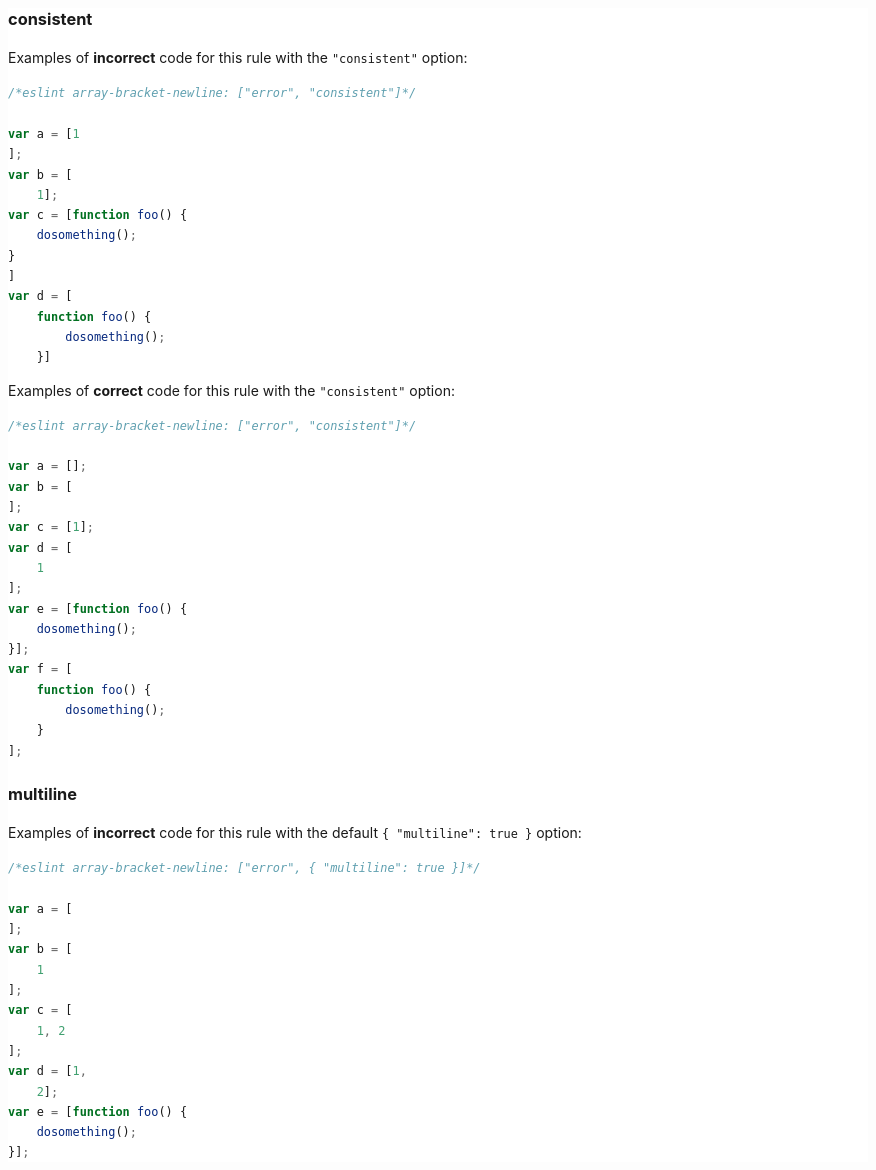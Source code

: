 ### consistent

Examples of **incorrect** code for this rule with the `"consistent"` option:

```js
/*eslint array-bracket-newline: ["error", "consistent"]*/

var a = [1
];
var b = [
    1];
var c = [function foo() {
    dosomething();
}
]
var d = [
    function foo() {
        dosomething();
    }]
```

Examples of **correct** code for this rule with the `"consistent"` option:

```js
/*eslint array-bracket-newline: ["error", "consistent"]*/

var a = [];
var b = [
];
var c = [1];
var d = [
    1
];
var e = [function foo() {
    dosomething();
}];
var f = [
    function foo() {
        dosomething();
    }
];
```

### multiline

Examples of **incorrect** code for this rule with the default `{ "multiline": true }` option:

```js
/*eslint array-bracket-newline: ["error", { "multiline": true }]*/

var a = [
];
var b = [
    1
];
var c = [
    1, 2
];
var d = [1,
    2];
var e = [function foo() {
    dosomething();
}];
```
